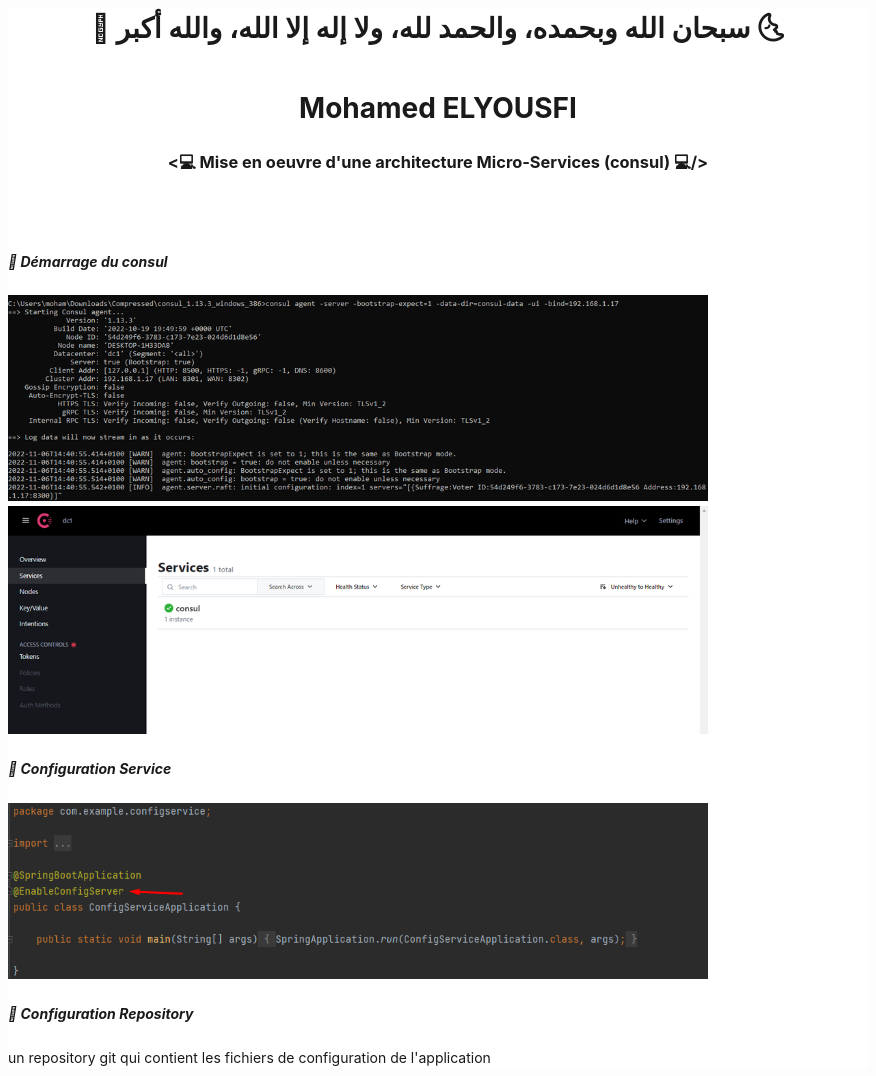<h1 align="center">🌛 سبحان الله وبحمده، والحمد لله، ولا إله إلا الله، والله أكبر 🌜</h1>
<h1 align="center">Mohamed ELYOUSFI</h1>
<h3 align="center"><💻 Mise en oeuvre d'une architecture Micro-Services (consul) 💻/></h3><br><br>

<div>
    <p> 
        <h5>📌 Démarrage du consul</h5>
        <img src="./images/Screenshot_1.png" width="700">
        <img src="./images/Screenshot_2.png" width="700">
        <h5>📌 Configuration Service</h5>
        <img src="./images/Screenshot_3.png" width="700">
        <h5>📌 Configuration Repository</h5>
        <p>un repository git qui contient les fichiers de configuration de l'application</p>